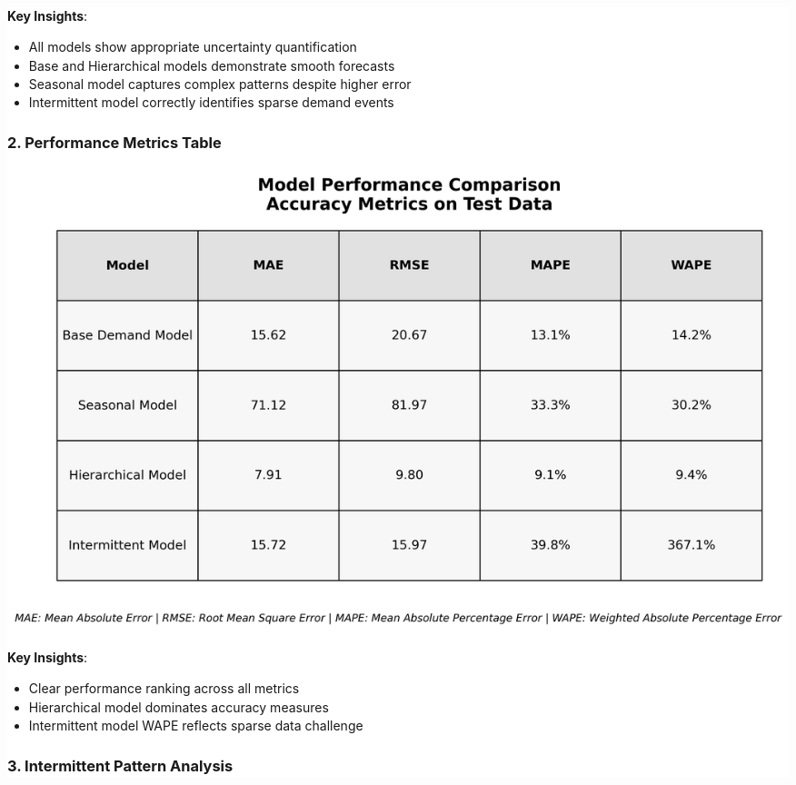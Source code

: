 
**Key Insights**:
- All models show appropriate uncertainty quantification
- Base and Hierarchical models demonstrate smooth forecasts
- Seasonal model captures complex patterns despite higher error
- Intermittent model correctly identifies sparse demand events

### 2. Performance Metrics Table
![Metrics Comparison](model_metrics_comparison.png)

**Key Insights**:
- Clear performance ranking across all metrics
- Hierarchical model dominates accuracy measures
- Intermittent model WAPE reflects sparse data challenge

### 3. Intermittent Pattern Analysis